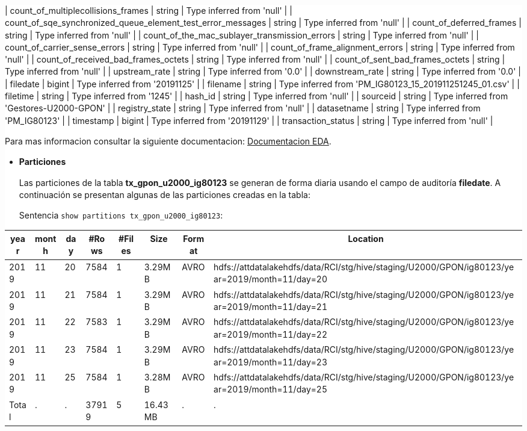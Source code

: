 | count_of_multiplecollisions_frames                                                        | string | Type inferred from 'null'                                               |
| count_of_sqe_synchronized_queue_element_test_error_messages                               | string | Type inferred from 'null'                                               |
| count_of_deferred_frames                                                                  | string | Type inferred from 'null'                                               |
| count_of_the_mac_sublayer_transmission_errors                                             | string | Type inferred from 'null'                                               |
| count_of_carrier_sense_errors                                                             | string | Type inferred from 'null'                                               |
| count_of_frame_alignment_errors                                                           | string | Type inferred from 'null'                                               |
| count_of_received_bad_frames_octets                                                       | string | Type inferred from 'null'                                               |
| count_of_sent_bad_frames_octets                                                           | string | Type inferred from 'null'                                               |
| upstream_rate                                                                             | string | Type inferred from '0.0'                                                |
| downstream_rate                                                                           | string | Type inferred from '0.0'                                                |
| filedate                                                                                  | bigint | Type inferred from '20191125'                                           |
| filename                                                                                  | string | Type inferred from 'PM_IG80123_15_201911251245_01.csv'                  |
| filetime                                                                                  | string | Type inferred from '1245'                                               |
| hash_id                                                                                   | string | Type inferred from 'null'                                               |
| sourceid                                                                                  | string | Type inferred from 'Gestores-U2000-GPON'                                |
| registry_state                                                                            | string | Type inferred from 'null'                                               |
| datasetname                                                                               | string | Type inferred from 'PM_IG80123'                                         |
| timestamp                                                                                 | bigint | Type inferred from '20191129'                                           |
| transaction_status                                                                        | string | Type inferred from 'null'                                               |

Para mas informacion consultar la siguiente documentacion: [Documentacion EDA](../RCI_DataAnalysis/eda/Gestor_U2000).

- **Particiones**

    Las particiones de la tabla **tx_gpon_u2000_ig80123** se generan de forma diaria usando el campo de auditoría **filedate**. A continuación se presentan algunas de las particiones creadas en la tabla: 
    
    Sentencia `show partitions tx_gpon_u2000_ig80123`:

| year  | month | day | #Rows | #Files | Size    | Format | Location                                                                                      |
|-------|-------|-----|-------|--------|---------|--------|-----------------------------------------------------------------------------------------------|
| 2019  | 11    | 20  | 7584  | 1      | 3.29MB  | AVRO   | hdfs://attdatalakehdfs/data/RCI/stg/hive/staging/U2000/GPON/ig80123/year=2019/month=11/day=20 |
| 2019  | 11    | 21  | 7584  | 1      | 3.29MB  | AVRO   | hdfs://attdatalakehdfs/data/RCI/stg/hive/staging/U2000/GPON/ig80123/year=2019/month=11/day=21 |
| 2019  | 11    | 22  | 7583  | 1      | 3.29MB  | AVRO   | hdfs://attdatalakehdfs/data/RCI/stg/hive/staging/U2000/GPON/ig80123/year=2019/month=11/day=22 |
| 2019  | 11    | 23  | 7584  | 1      | 3.29MB  | AVRO   | hdfs://attdatalakehdfs/data/RCI/stg/hive/staging/U2000/GPON/ig80123/year=2019/month=11/day=23 |
| 2019  | 11    | 25  | 7584  | 1      | 3.28MB  | AVRO   | hdfs://attdatalakehdfs/data/RCI/stg/hive/staging/U2000/GPON/ig80123/year=2019/month=11/day=25 |
| Total | .     | .   | 37919 | 5      | 16.43MB | .      | .                                                                                             |
